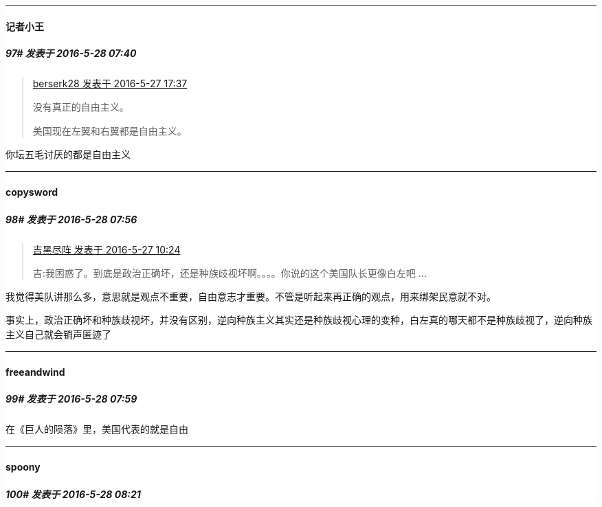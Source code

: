 





*****

####  记者小王  
##### 97#       发表于 2016-5-28 07:40



<blockquote><a href="httphttps://bbs.saraba1st.com/2b/forum.php?mod=redirect&amp;goto=findpost&amp;pid=32545972&amp;ptid=1280877" target="_blank">berserk28 发表于 2016-5-27 17:37</a>

没有真正的自由主义。


美国现在左翼和右翼都是自由主义。</blockquote>
你坛五毛讨厌的都是自由主义







*****

####  copysword  
##### 98#       发表于 2016-5-28 07:56



<blockquote><a href="httphttps://bbs.saraba1st.com/2b/forum.php?mod=redirect&amp;goto=findpost&amp;pid=32542227&amp;ptid=1280877" target="_blank">吉黑尽阵 发表于 2016-5-27 10:24</a>

吉:我困惑了。到底是政治正确坏，还是种族歧视坏啊。。。。你说的这个美国队长更像白左吧 ...</blockquote>
我觉得美队讲那么多，意思就是观点不重要，自由意志才重要。不管是听起来再正确的观点，用来绑架民意就不对。

事实上，政治正确坏和种族歧视坏，并没有区别，逆向种族主义其实还是种族歧视心理的变种，白左真的哪天都不是种族歧视了，逆向种族主义自己就会销声匿迹了







*****

####  freeandwind  
##### 99#       发表于 2016-5-28 07:59




在《巨人的陨落》里，美国代表的就是自由







*****

####  spoony  
##### 100#       发表于 2016-5-28 08:21
